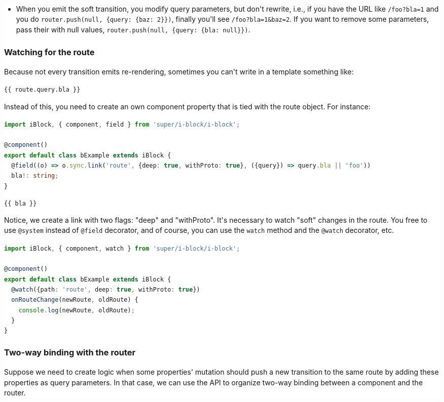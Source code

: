 * When you emit the soft transition, you modify query parameters, but don't rewrite, i.e.,
if you have the URL like `/foo?bla=1` and you do `router.push(null, {query: {baz: 2}})`, finally you'll see `/foo?bla=1&baz=2`.
If you want to remove some parameters, pass their with null values, `router.push(null, {query: {bla: null}})`.

### Watching for the route

Because not every transition emits re-rendering, sometimes you can't write in a template something like:

```
{{ route.query.bla }}
```

Instead of this, you need to create an own component property that is tied with the route object. For instance:

```typescript
import iBlock, { component, field } from 'super/i-block/i-block';

@component()
export default class bExample extends iBlock {
  @field((o) => o.sync.link('route', {deep: true, withProto: true}, ({query}) => query.bla || 'foo'))
  bla!: string;
}
```

```
{{ bla }}
```

Notice, we create a link with two flags: "deep" and "withProto". It's necessary to watch "soft" changes in the route.
You free to use `@system` instead of `@field` decorator, and of course, you can use the `watch` method and the `@watch` decorator, etc.

```typescript
import iBlock, { component, watch } from 'super/i-block/i-block';

@component()
export default class bExample extends iBlock {
  @watch({path: 'route', deep: true, withProto: true})
  onRouteChange(newRoute, oldRoute) {
    console.log(newRoute, oldRoute);
  }
}
```

### Two-way binding with the router

Suppose we need to create logic when some properties' mutation should push a new transition to the same route by adding
these properties as query parameters. In that case, we can use the API to organize two-way binding between a component and the router.

